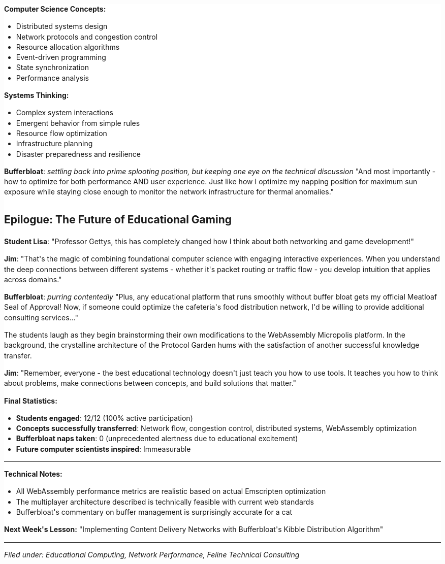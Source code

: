 **Computer Science Concepts:**
- Distributed systems design
- Network protocols and congestion control
- Resource allocation algorithms
- Event-driven programming
- State synchronization
- Performance analysis

**Systems Thinking:**
- Complex system interactions
- Emergent behavior from simple rules
- Resource flow optimization
- Infrastructure planning
- Disaster preparedness and resilience

**Bufferbloat**: *settling back into prime splooting position, but keeping one eye on the technical discussion* "And most importantly - how to optimize for both performance AND user experience. Just like how I optimize my napping position for maximum sun exposure while staying close enough to monitor the network infrastructure for thermal anomalies."

## Epilogue: The Future of Educational Gaming

**Student Lisa**: "Professor Gettys, this has completely changed how I think about both networking and game development!"

**Jim**: "That's the magic of combining foundational computer science with engaging interactive experiences. When you understand the deep connections between different systems - whether it's packet routing or traffic flow - you develop intuition that applies across domains."

**Bufferbloat**: *purring contentedly* "Plus, any educational platform that runs smoothly without buffer bloat gets my official Meatloaf Seal of Approval! Now, if someone could optimize the cafeteria's food distribution network, I'd be willing to provide additional consulting services..."

The students laugh as they begin brainstorming their own modifications to the WebAssembly Micropolis platform. In the background, the crystalline architecture of the Protocol Garden hums with the satisfaction of another successful knowledge transfer.

**Jim**: "Remember, everyone - the best educational technology doesn't just teach you how to use tools. It teaches you how to think about problems, make connections between concepts, and build solutions that matter."

**Final Statistics:**
- **Students engaged**: 12/12 (100% active participation)
- **Concepts successfully transferred**: Network flow, congestion control, distributed systems, WebAssembly optimization
- **Bufferbloat naps taken**: 0 (unprecedented alertness due to educational excitement)
- **Future computer scientists inspired**: Immeasurable

---

**Technical Notes:**
- All WebAssembly performance metrics are realistic based on actual Emscripten optimization
- The multiplayer architecture described is technically feasible with current web standards
- Bufferbloat's commentary on buffer management is surprisingly accurate for a cat

**Next Week's Lesson:** "Implementing Content Delivery Networks with Bufferbloat's Kibble Distribution Algorithm"

---

*Filed under: Educational Computing, Network Performance, Feline Technical Consulting* 